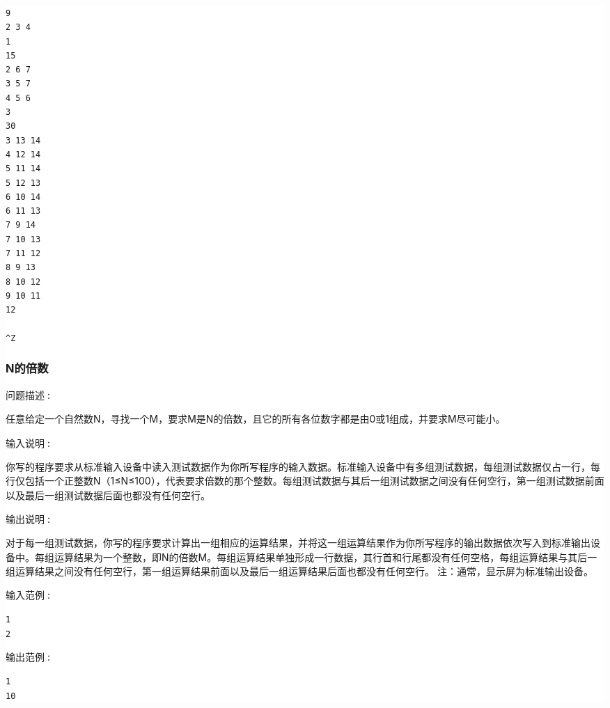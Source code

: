 ```
9
2 3 4
1
15
2 6 7
3 5 7
4 5 6
3
30
3 13 14
4 12 14
5 11 14
5 12 13
6 10 14
6 11 13
7 9 14
7 10 13
7 11 12
8 9 13
8 10 12
9 10 11
12

^Z
```

### N的倍数

问题描述 :

任意给定一个自然数N，寻找一个M，要求M是N的倍数，且它的所有各位数字都是由0或1组成，并要求M尽可能小。

输入说明 :

你写的程序要求从标准输入设备中读入测试数据作为你所写程序的输入数据。标准输入设备中有多组测试数据，每组测试数据仅占一行，每行仅包括一个正整数N（1≤N≤100），代表要求倍数的那个整数。每组测试数据与其后一组测试数据之间没有任何空行，第一组测试数据前面以及最后一组测试数据后面也都没有任何空行。

输出说明 :

对于每一组测试数据，你写的程序要求计算出一组相应的运算结果，并将这一组运算结果作为你所写程序的输出数据依次写入到标准输出设备中。每组运算结果为一个整数，即N的倍数M。每组运算结果单独形成一行数据，其行首和行尾都没有任何空格，每组运算结果与其后一组运算结果之间没有任何空行，第一组运算结果前面以及最后一组运算结果后面也都没有任何空行。 注：通常，显示屏为标准输出设备。

输入范例 :

```
1
2
```

输出范例 :

```
1
10
```
